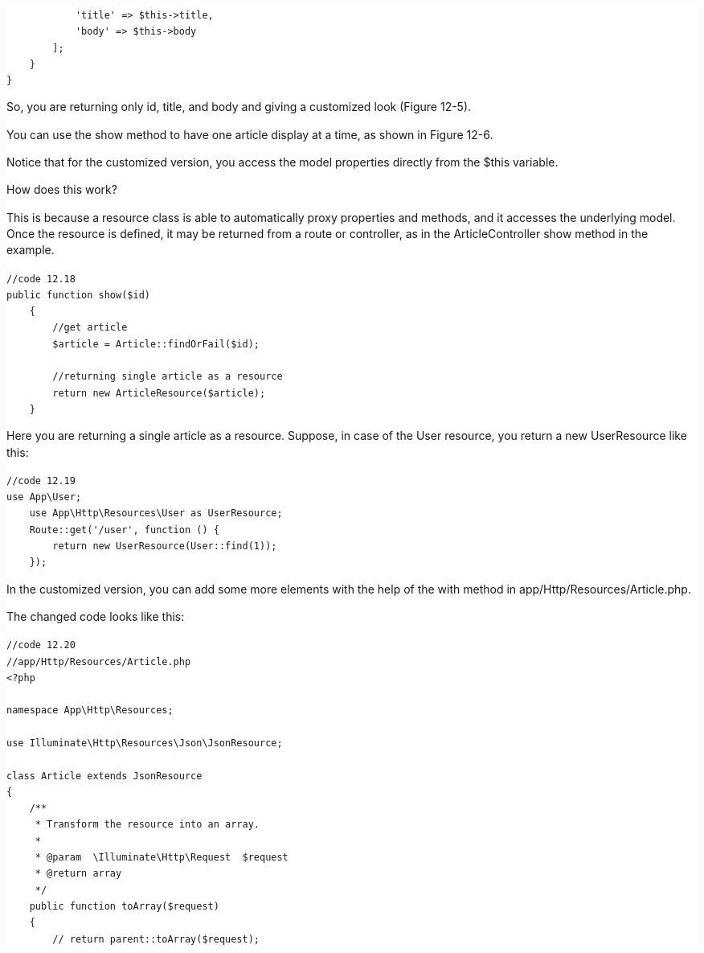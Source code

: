 ```
            'title' => $this->title,
            'body' => $this->body
        ];
    }
}
```

So, you are returning only id, title, and body and giving a customized look (Figure 12-5).

You can use the show method to have one article display at a time, as shown in Figure 12-6.

Notice that for the customized version, you access the model properties directly from the \$this variable.

How does this work?

This is because a resource class is able to automatically proxy properties and methods, and it accesses the underlying model. Once the resource is defined, it may be returned from a route or controller, as in the ArticleController show method in the example.

```
//code 12.18
public function show($id)
    {
        //get article
        $article = Article::findOrFail($id);
        
        //returning single article as a resource
        return new ArticleResource($article);
    }
```

Here you are returning a single article as a resource. Suppose, in case of the User resource, you return a new UserResource like this:

```
//code 12.19
use App\User;
    use App\Http\Resources\User as UserResource;
    Route::get('/user', function () {
        return new UserResource(User::find(1));
    });
```

In the customized version, you can add some more elements with the help of the with method in app/Http/Resources/Article.php.

The changed code looks like this:

```
//code 12.20
//app/Http/Resources/Article.php
<?php

namespace App\Http\Resources;

use Illuminate\Http\Resources\Json\JsonResource;

class Article extends JsonResource
{
    /**
     * Transform the resource into an array.
     *
     * @param  \Illuminate\Http\Request  $request
     * @return array
     */
    public function toArray($request)
    {
        // return parent::toArray($request);
```